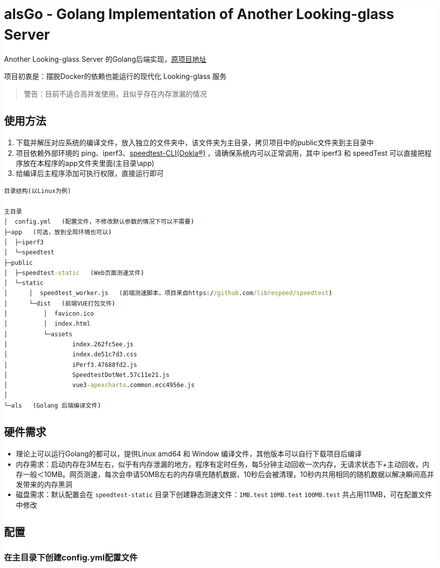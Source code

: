 # alsGo - Golang Implementation of Another Looking-glass Server

Another Looking-glass Server 的Golang后端实现，[原项目地址](https://github.com/wikihost-opensource/als)

项目初衷是：摆脱Docker的依赖也能运行的现代化 Looking-glass 服务

> 警告：目前不适合高并发使用，且似乎存在内存泄漏的情况

## 使用方法

1. 下载并解压对应系统的编译文件，放入独立的文件夹中，该文件夹为主目录，拷贝项目中的public文件夹到主目录中
2. 项目依赖外部环境的 ping、iperf3、[speedtest-CLI(Ookla®)](https://www.speedtest.net/zh-Hans/apps/cli) ，请确保系统内可以正常调用，其中 iperf3 和 speedTest 可以直接把程序放在本程序的app文件夹里面(主目录\app)
3. 给编译后主程序添加可执行权限，直接运行即可

```cmd
目录结构(以Linux为例)

主目录
│  config.yml   (配置文件，不修改默认参数的情况下可以不需要)
├─app   (可选，放到全局环境也可以)
│  ├─iperf3
│  └─speedtest
├─public
│  ├─speedtest-static   (Web页面测速文件)
│  └─static
│      │  speedtest_worker.js   (前端测速脚本，项目来自https://github.com/librespeed/speedtest)
│      └─dist   (前端VUE打包文件)
│          │  favicon.ico
│          │  index.html
│          └─assets
│                  index.262fc5ee.js
│                  index.de51c7d3.css
│                  iPerf3.47688fd2.js
│                  SpeedtestDotNet.57c11e21.js
│                  vue3-apexcharts.common.ecc4956e.js
│
└─als   (Golang 后端编译文件)
```

## 硬件需求

- 理论上可以运行Golang的都可以，提供Linux amd64 和 Window 编译文件，其他版本可以自行下载项目后编译
- 内存需求：启动内存在3M左右，似乎有内存泄漏的地方，程序有定时任务，每5分钟主动回收一次内存，无请求状态下+主动回收，内存一般＜10MB。网页测速，每次会申请50MB左右的内存填充随机数据，10秒后会被清理，10秒内共用相同的随机数据以解决瞬间高并发带来的内存黑洞
- 磁盘需求：默认配置会在 `speedtest-static` 目录下创建静态测速文件：`1MB.test` `10MB.test` `100MB.test` 共占用111MB，可在配置文件中修改

## 配置

### 在主目录下创建config.yml配置文件
